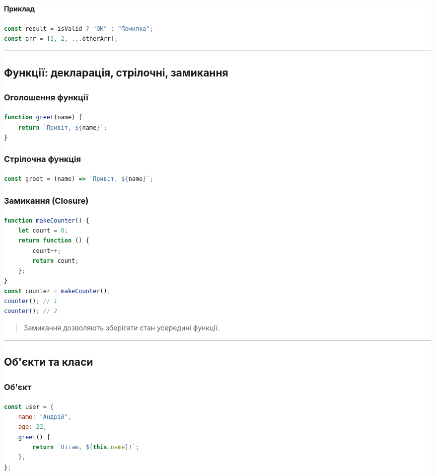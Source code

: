 #### Приклад

```js
const result = isValid ? "ОК" : "Помилка";
const arr = [1, 2, ...otherArr];
```

---

## Функції: декларація, стрілочні, замикання

### Оголошення функції

```js
function greet(name) {
    return `Привіт, ${name}`;
}
```

### Стрілочна функція

```js
const greet = (name) => `Привіт, ${name}`;
```

### Замикання (Closure)

```js
function makeCounter() {
    let count = 0;
    return function () {
        count++;
        return count;
    };
}
const counter = makeCounter();
counter(); // 1
counter(); // 2
```

> Замикання дозволяють зберігати стан усередині функції.

---

## Об'єкти та класи

### Об'єкт

```js
const user = {
    name: "Андрій",
    age: 22,
    greet() {
        return `Вітаю, ${this.name}!`;
    },
};
```
